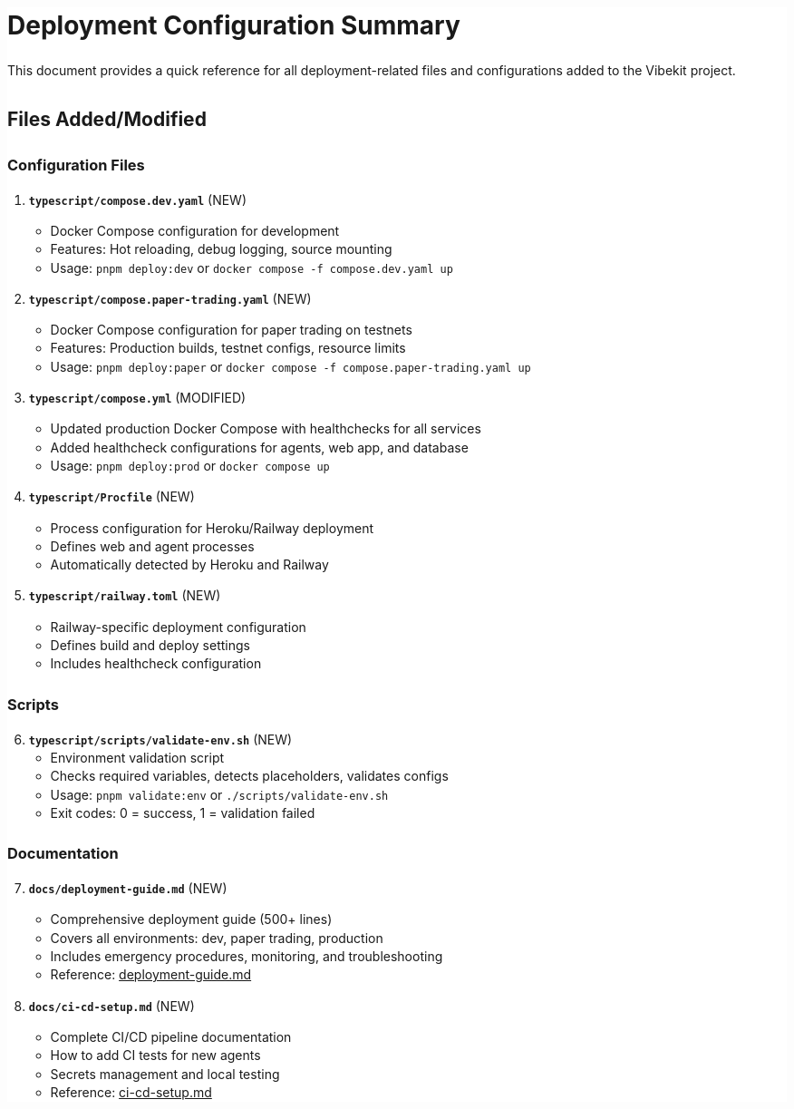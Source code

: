 # Deployment Configuration Summary

This document provides a quick reference for all deployment-related files and configurations added to the Vibekit project.

## Files Added/Modified

### Configuration Files

1. **`typescript/compose.dev.yaml`** (NEW)
   - Docker Compose configuration for development
   - Features: Hot reloading, debug logging, source mounting
   - Usage: `pnpm deploy:dev` or `docker compose -f compose.dev.yaml up`

2. **`typescript/compose.paper-trading.yaml`** (NEW)
   - Docker Compose configuration for paper trading on testnets
   - Features: Production builds, testnet configs, resource limits
   - Usage: `pnpm deploy:paper` or `docker compose -f compose.paper-trading.yaml up`

3. **`typescript/compose.yml`** (MODIFIED)
   - Updated production Docker Compose with healthchecks for all services
   - Added healthcheck configurations for agents, web app, and database
   - Usage: `pnpm deploy:prod` or `docker compose up`

4. **`typescript/Procfile`** (NEW)
   - Process configuration for Heroku/Railway deployment
   - Defines web and agent processes
   - Automatically detected by Heroku and Railway

5. **`typescript/railway.toml`** (NEW)
   - Railway-specific deployment configuration
   - Defines build and deploy settings
   - Includes healthcheck configuration

### Scripts

6. **`typescript/scripts/validate-env.sh`** (NEW)
   - Environment validation script
   - Checks required variables, detects placeholders, validates configs
   - Usage: `pnpm validate:env` or `./scripts/validate-env.sh`
   - Exit codes: 0 = success, 1 = validation failed

### Documentation

7. **`docs/deployment-guide.md`** (NEW)
   - Comprehensive deployment guide (500+ lines)
   - Covers all environments: dev, paper trading, production
   - Includes emergency procedures, monitoring, and troubleshooting
   - Reference: [deployment-guide.md](./deployment-guide.md)

8. **`docs/ci-cd-setup.md`** (NEW)
   - Complete CI/CD pipeline documentation
   - How to add CI tests for new agents
   - Secrets management and local testing
   - Reference: [ci-cd-setup.md](./ci-cd-setup.md)
